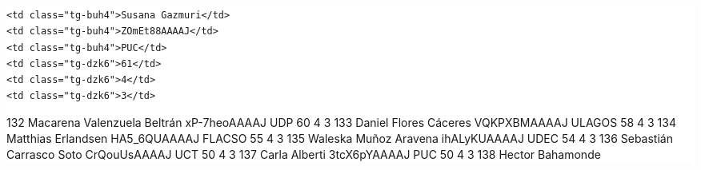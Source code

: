     <td class="tg-buh4">Susana Gazmuri</td>
    <td class="tg-buh4">ZOmEt88AAAAJ</td>
    <td class="tg-buh4">PUC</td>
    <td class="tg-dzk6">61</td>
    <td class="tg-dzk6">4</td>
    <td class="tg-dzk6">3</td>
  </tr>
  <tr>
    <td class="tg-baqh">132</td>
    <td class="tg-0lax">Macarena Valenzuela Beltrán</td>
    <td class="tg-0lax">xP-7heoAAAAJ</td>
    <td class="tg-0lax">UDP</td>
    <td class="tg-baqh">60</td>
    <td class="tg-baqh">4</td>
    <td class="tg-baqh">3</td>
  </tr>
  <tr>
    <td class="tg-dzk6">133</td>
    <td class="tg-buh4">Daniel Flores Cáceres</td>
    <td class="tg-buh4">VQKPXBMAAAAJ</td>
    <td class="tg-buh4">ULAGOS</td>
    <td class="tg-dzk6">58</td>
    <td class="tg-dzk6">4</td>
    <td class="tg-dzk6">3</td>
  </tr>
  <tr>
    <td class="tg-baqh">134</td>
    <td class="tg-0lax">Matthias Erlandsen</td>
    <td class="tg-0lax">HA5_6QUAAAAJ</td>
    <td class="tg-0lax">FLACSO</td>
    <td class="tg-baqh">55</td>
    <td class="tg-baqh">4</td>
    <td class="tg-baqh">3</td>
  </tr>
  <tr>
    <td class="tg-dzk6">135</td>
    <td class="tg-buh4">Waleska Muñoz Aravena</td>
    <td class="tg-buh4">ihALyKUAAAAJ</td>
    <td class="tg-buh4">UDEC</td>
    <td class="tg-dzk6">54</td>
    <td class="tg-dzk6">4</td>
    <td class="tg-dzk6">3</td>
  </tr>
  <tr>
    <td class="tg-baqh">136</td>
    <td class="tg-0lax">Sebastián Carrasco Soto</td>
    <td class="tg-0lax">CrQouUsAAAAJ</td>
    <td class="tg-0lax">UCT</td>
    <td class="tg-baqh">50</td>
    <td class="tg-baqh">4</td>
    <td class="tg-baqh">3</td>
  </tr>
  <tr>
    <td class="tg-dzk6">137</td>
    <td class="tg-buh4">Carla Alberti</td>
    <td class="tg-buh4">3tcX6pYAAAAJ</td>
    <td class="tg-buh4">PUC</td>
    <td class="tg-dzk6">50</td>
    <td class="tg-dzk6">4</td>
    <td class="tg-dzk6">3</td>
  </tr>
  <tr>
    <td class="tg-baqh">138</td>
    <td class="tg-0lax">Hector Bahamonde</td>